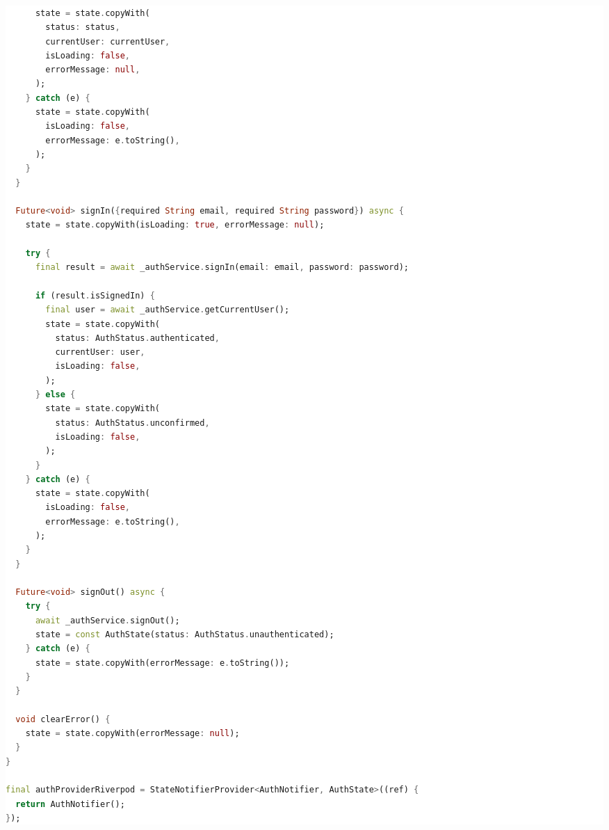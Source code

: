 ```dart
      state = state.copyWith(
        status: status,
        currentUser: currentUser,
        isLoading: false,
        errorMessage: null,
      );
    } catch (e) {
      state = state.copyWith(
        isLoading: false,
        errorMessage: e.toString(),
      );
    }
  }

  Future<void> signIn({required String email, required String password}) async {
    state = state.copyWith(isLoading: true, errorMessage: null);
    
    try {
      final result = await _authService.signIn(email: email, password: password);
      
      if (result.isSignedIn) {
        final user = await _authService.getCurrentUser();
        state = state.copyWith(
          status: AuthStatus.authenticated,
          currentUser: user,
          isLoading: false,
        );
      } else {
        state = state.copyWith(
          status: AuthStatus.unconfirmed,
          isLoading: false,
        );
      }
    } catch (e) {
      state = state.copyWith(
        isLoading: false,
        errorMessage: e.toString(),
      );
    }
  }

  Future<void> signOut() async {
    try {
      await _authService.signOut();
      state = const AuthState(status: AuthStatus.unauthenticated);
    } catch (e) {
      state = state.copyWith(errorMessage: e.toString());
    }
  }

  void clearError() {
    state = state.copyWith(errorMessage: null);
  }
}

final authProviderRiverpod = StateNotifierProvider<AuthNotifier, AuthState>((ref) {
  return AuthNotifier();
});
```
